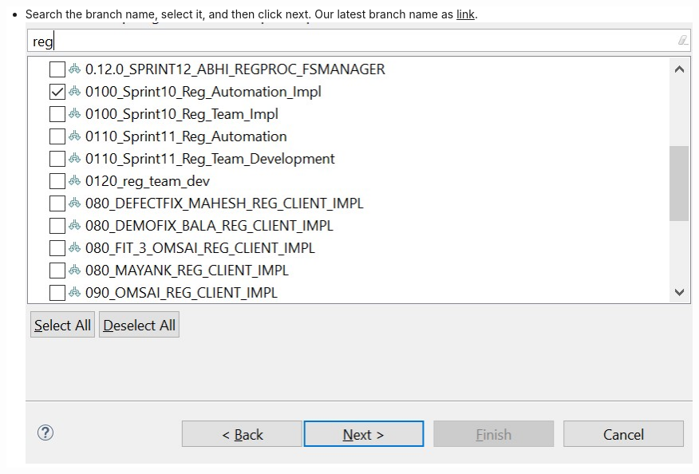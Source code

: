 * Search the branch name, select it, and then click next. Our latest branch name as [link](https://github.com/mosip/mosip-functional-tests). ![](../../.gitbook/assets/reg-client5.jpg)
